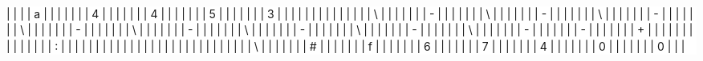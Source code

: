 |     |         |                                 | a |     |       |
|     |         |                                 | 4 |     |       |
|     |         |                                 | 4 |     |       |
|     |         |                                 | 5 |     |       |
|     |         |                                 | 3 |     |       |
|     |         |                                 |   |     |       |
|     |         |                                 | \ |     |       |
|     |         |                                 | - |     |       |
|     |         |                                 | \ |     |       |
|     |         |                                 | - |     |       |
|     |         |                                 | \ |     |       |
|     |         |                                 | - |     |       |
|     |         |                                 | \ |     |       |
|     |         |                                 | - |     |       |
|     |         |                                 | \ |     |       |
|     |         |                                 | - |     |       |
|     |         |                                 | \ |     |       |
|     |         |                                 | - |     |       |
|     |         |                                 | \ |     |       |
|     |         |                                 | - |     |       |
|     |         |                                 | \ |     |       |
|     |         |                                 | - |     |       |
|     |         |                                 | - |     |       |
|     |         |                                 | + |     |       |
|     |         |                                 |   |     |       |
|     |         |                                 | : |     |       |
|     |         |                                 |   |     |       |
|     |         |                                 |   |     |       |
|     |         |                                 |   |     |       |
|     |         |                                 | \ |     |       |
|     |         |                                 | # |     |       |
|     |         |                                 | f |     |       |
|     |         |                                 | 6 |     |       |
|     |         |                                 | 7 |     |       |
|     |         |                                 | 4 |     |       |
|     |         |                                 | 0 |     |       |
|     |         |                                 | 0 |     |       |